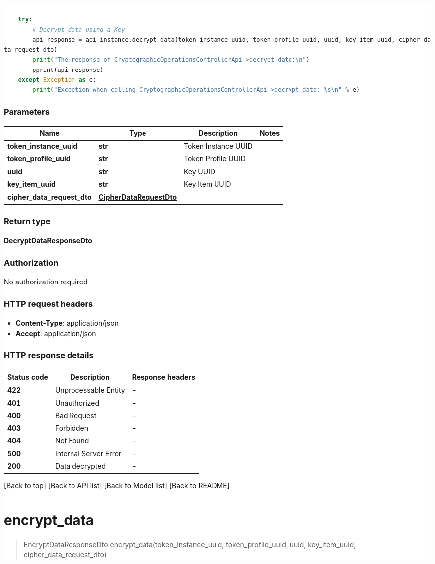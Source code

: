 ```python

    try:
        # Decrypt data using a Key
        api_response = api_instance.decrypt_data(token_instance_uuid, token_profile_uuid, uuid, key_item_uuid, cipher_data_request_dto)
        print("The response of CryptographicOperationsControllerApi->decrypt_data:\n")
        pprint(api_response)
    except Exception as e:
        print("Exception when calling CryptographicOperationsControllerApi->decrypt_data: %s\n" % e)
```



### Parameters


Name | Type | Description  | Notes
------------- | ------------- | ------------- | -------------
 **token_instance_uuid** | **str**| Token Instance UUID | 
 **token_profile_uuid** | **str**| Token Profile UUID | 
 **uuid** | **str**| Key UUID | 
 **key_item_uuid** | **str**| Key Item UUID | 
 **cipher_data_request_dto** | [**CipherDataRequestDto**](CipherDataRequestDto.md)|  | 

### Return type

[**DecryptDataResponseDto**](DecryptDataResponseDto.md)

### Authorization

No authorization required

### HTTP request headers

 - **Content-Type**: application/json
 - **Accept**: application/json

### HTTP response details

| Status code | Description | Response headers |
|-------------|-------------|------------------|
**422** | Unprocessable Entity |  -  |
**401** | Unauthorized |  -  |
**400** | Bad Request |  -  |
**403** | Forbidden |  -  |
**404** | Not Found |  -  |
**500** | Internal Server Error |  -  |
**200** | Data decrypted |  -  |

[[Back to top]](#) [[Back to API list]](../README.md#documentation-for-api-endpoints) [[Back to Model list]](../README.md#documentation-for-models) [[Back to README]](../README.md)

# **encrypt_data**
> EncryptDataResponseDto encrypt_data(token_instance_uuid, token_profile_uuid, uuid, key_item_uuid, cipher_data_request_dto)
